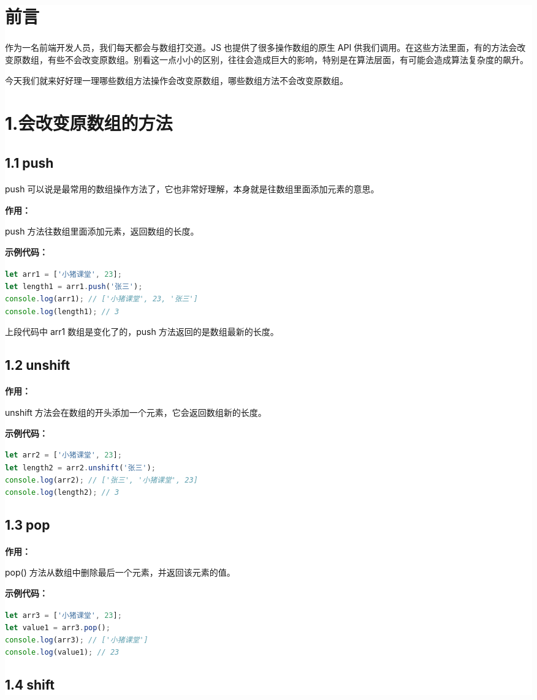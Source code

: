 # 前言

作为一名前端开发人员，我们每天都会与数组打交道。JS 也提供了很多操作数组的原生 API 供我们调用。在这些方法里面，有的方法会改变原数组，有些不会改变原数组。别看这一点小小的区别，往往会造成巨大的影响，特别是在算法层面，有可能会造成算法复杂度的飙升。

今天我们就来好好理一理哪些数组方法操作会改变原数组，哪些数组方法不会改变原数组。

# 1.会改变原数组的方法

## 1.1 push

push 可以说是最常用的数组操作方法了，它也非常好理解，本身就是往数组里面添加元素的意思。

**作用：**

push 方法往数组里面添加元素，返回数组的长度。

**示例代码：**

```javascript
let arr1 = ['小猪课堂', 23];
let length1 = arr1.push('张三');
console.log(arr1); // ['小猪课堂', 23, '张三']
console.log(length1); // 3
```
上段代码中 arr1 数组是变化了的，push 方法返回的是数组最新的长度。
## 1.2 unshift

**作用：**

unshift 方法会在数组的开头添加一个元素，它会返回数组新的长度。

**示例代码：**

```javascript
let arr2 = ['小猪课堂', 23];
let length2 = arr2.unshift('张三');
console.log(arr2); // ['张三', '小猪课堂', 23]
console.log(length2); // 3
```
## 1.3 pop

**作用：**

pop() 方法从数组中删除最后一个元素，并返回该元素的值。

**示例代码：**

```javascript
let arr3 = ['小猪课堂', 23];
let value1 = arr3.pop();
console.log(arr3); // ['小猪课堂']
console.log(value1); // 23
```
## 1.4 shift
